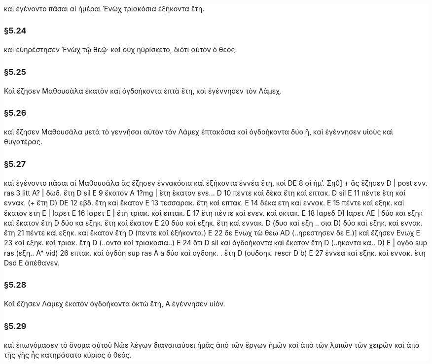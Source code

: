 <p>καὶ ἐγένοντο πᾶσαι αἱ ἡμέραι Ἑνὼχ τριακόσια ἑξήκοντα
ἔτη.</p>  

### §5.24  

<p>καὶ εὐηρέστησεν Ἑνὼχ τῷ θεῷ· καὶ οὐχ ηὑρίσκετο, διότι
αὐτὸν ὁ θεός.</p>  

### §5.25  

<p>Καὶ ἔζησεν Μαθουσάλα ἑκατὸν καὶ
ὀγδοήκοντα ἑπτὰ ἔτη, κοὶ ἐγέννησεν τὸν Λάμεχ.</p>  

### §5.26  

<p>καὶ ἔζησεν Μαθουσάλα
μετὰ τὸ γεννῆσαι αὐτὸν τὸν Λάμεχ ἑπτακόσια καὶ ὀγδοήκοντα δύο
ἣ, καὶ ἐγέννησεν υἱοὺς καὶ θυγατέρας.</p>  

### §5.27  

<p>καὶ ἐγένοντο πᾶσαι αἱ
Μαθουσάλα ἃς ἔζησεν ἐννακόσια καὶ ἑξήκοντα ἐννέα ἔτη, κοὶ
<note type="marginal">DE</note> <note type="footnote">8 αἰ ἠμ’. Σηθ] + ἃς ἔζησεν D | post ενν. ras 3 litt Α? | δωδ.
ἔτη D sil E 9 ἕκατον A 1?mg | ἔτη ἕκατον ενε... D 10 πέντε καὶ δέκα ἔτη
καὶ επτακ. D sil E 11 πέντε ἔτη καὶ εννακ. (+ ἔτη D) DE 12 εβδ. ἔτη
καὶ ἕκατον Ε 13 τεσσαρακ. ἔτη καὶ επτακ. Ε 14 δέκα ετη καὶ εννακ. E
15 πέντε καὶ εξηκ. καὶ ἕκατον ετη E | Ιαρετ Ε 16 Ιαρετ Ε | ἔτη τριακ.
καὶ επτακ. Ε 17 ἔτη πέντε καὶ ενεν. καὶ οκτακ. Ε 18 Ιαρεδ D] Ιαρετ
ΑΕ | δύο και εξηκ καὶ ἕκατον ἔτη D δύο κα εξηκ. ἔτη καὶ ἕκατον Ε 20 δύο
καὶ εξηκ. ἔτη καὶ εννακ. D (δυο καὶ εξη .. σια D) δύο καὶ εξηκ. καὶ εννακ. ἔτη
21 πέντε καὶ εξηκ. καὶ ἕκατον ἔτη D (πεντε καὶ ἐξήκοντα.) Ε 22
δε Ενωχ τὼ θέω AD (..ηρεστησεν δε E.)] καὶ ἔζησεν Ενωχ Ε 23
καὶ εξηκ. καὶ τριακ. ἔτη D (..οντα καὶ τριακοσια..) Ε 24 ὅτι D sil
καὶ ὀγδοήκοντα καὶ ἕκατον ἔτη D (..ηκοντα κα.. D) Ε | ογδο sup ras
(εξη.. A* vid) 26 επτακ. καὶ ὀγδόη sup ras Α a δύο καὶ ογδοηκ.
. ἔτη D (ουδοηκ. rescr D b) E 27 ἐννέα καὶ εξηκ. καὶ εννακ. ἔτη Dsd E</note>

<pb n="9"/>
<lb n="28"/> ἀπέθανεν.</p>  

### §5.28  

<p>Καὶ ἔζησεν Λάμεχ ἑκατὸν ὀγδοήκοντα ὀκτὼ ἔτη, <note type="marginal">A</note>
<lb n="29"/> ἐγέννησεν υἱόν.</p>  

### §5.29  

<p>καὶ ἐπωνόμασεν τὸ ὄνομα αὐτοῦ Νῶε λέγων
διαναπαύσει ἡμᾶς ἀπὸ τῶν ἔργων ἡμῶν καὶ ἀπὸ τῶν λυπῶν τῶν χειρῶν
καὶ ἀπὸ τῆς γῆς ἧς κατηράσατο κύριος ὁ θεός.</p>  
